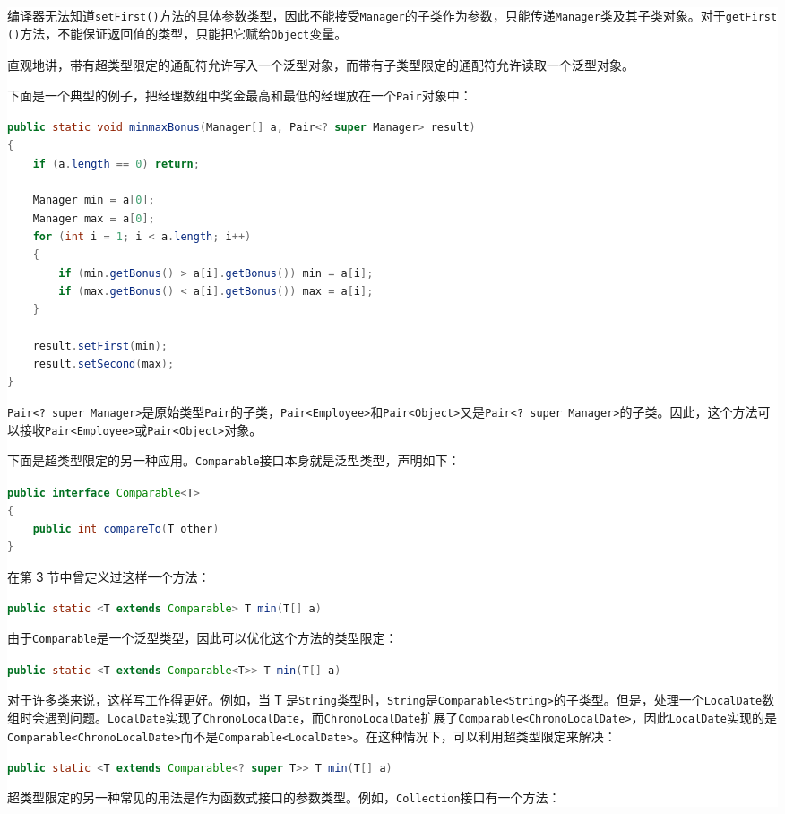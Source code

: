 编译器无法知道`setFirst()`方法的具体参数类型，因此不能接受`Manager`的子类作为参数，只能传递`Manager`类及其子类对象。对于`getFirst()`方法，不能保证返回值的类型，只能把它赋给`Object`变量。

直观地讲，带有超类型限定的通配符允许写入一个泛型对象，而带有子类型限定的通配符允许读取一个泛型对象。

下面是一个典型的例子，把经理数组中奖金最高和最低的经理放在一个`Pair`对象中：

```java
public static void minmaxBonus(Manager[] a, Pair<? super Manager> result)
{
    if (a.length == 0) return;

    Manager min = a[0];
    Manager max = a[0];
    for (int i = 1; i < a.length; i++)
    {
        if (min.getBonus() > a[i].getBonus()) min = a[i];
        if (max.getBonus() < a[i].getBonus()) max = a[i];
    }

    result.setFirst(min);
    result.setSecond(max);
}
```

`Pair<? super Manager>`是原始类型`Pair`的子类，`Pair<Employee>`和`Pair<Object>`又是`Pair<? super Manager>`的子类。因此，这个方法可以接收`Pair<Employee>`或`Pair<Object>`对象。

下面是超类型限定的另一种应用。`Comparable`接口本身就是泛型类型，声明如下：

```java
public interface Comparable<T>
{
    public int compareTo(T other)
}
```

在第 3 节中曾定义过这样一个方法：

```java
public static <T extends Comparable> T min(T[] a)
```

由于`Comparable`是一个泛型类型，因此可以优化这个方法的类型限定：

```java
public static <T extends Comparable<T>> T min(T[] a)
```

对于许多类来说，这样写工作得更好。例如，当 T 是`String`类型时，`String`是`Comparable<String>`的子类型。但是，处理一个`LocalDate`数组时会遇到问题。`LocalDate`实现了`ChronoLocalDate`，而`ChronoLocalDate`扩展了`Comparable<ChronoLocalDate>`，因此`LocalDate`实现的是`Comparable<ChronoLocalDate>`而不是`Comparable<LocalDate>`。在这种情况下，可以利用超类型限定来解决：

```java
public static <T extends Comparable<? super T>> T min(T[] a)
```

超类型限定的另一种常见的用法是作为函数式接口的参数类型。例如，`Collection`接口有一个方法：
